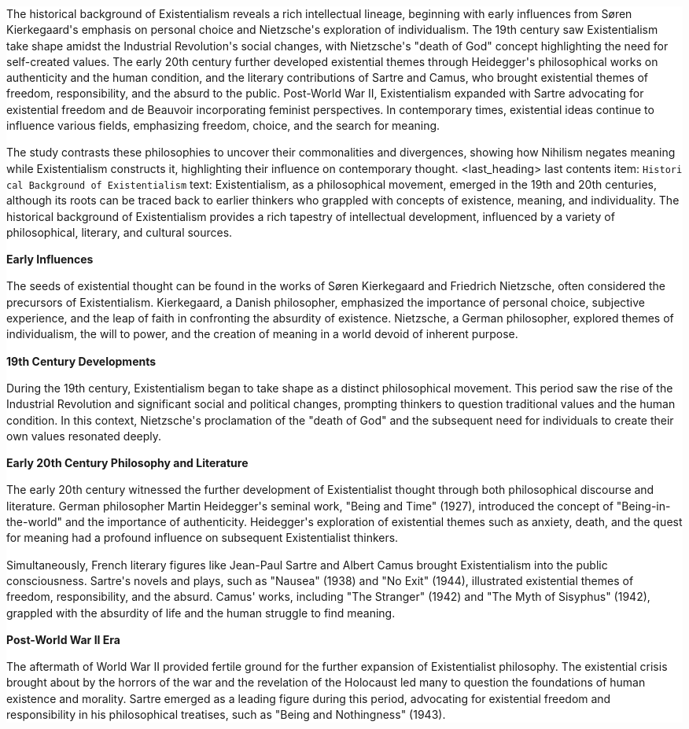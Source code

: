 The historical background of Existentialism reveals a rich intellectual lineage, beginning with early influences from Søren Kierkegaard's emphasis on personal choice and Nietzsche's exploration of individualism. The 19th century saw Existentialism take shape amidst the Industrial Revolution's social changes, with Nietzsche's "death of God" concept highlighting the need for self-created values. The early 20th century further developed existential themes through Heidegger's philosophical works on authenticity and the human condition, and the literary contributions of Sartre and Camus, who brought existential themes of freedom, responsibility, and the absurd to the public. Post-World War II, Existentialism expanded with Sartre advocating for existential freedom and de Beauvoir incorporating feminist perspectives. In contemporary times, existential ideas continue to influence various fields, emphasizing freedom, choice, and the search for meaning.

The study contrasts these philosophies to uncover their commonalities and divergences, showing how Nihilism negates meaning while Existentialism constructs it, highlighting their influence on contemporary thought.
</digest>
<last_heading>
last contents item: `Historical Background of Existentialism`
text:
Existentialism, as a philosophical movement, emerged in the 19th and 20th centuries, although its roots can be traced back to earlier thinkers who grappled with concepts of existence, meaning, and individuality. The historical background of Existentialism provides a rich tapestry of intellectual development, influenced by a variety of philosophical, literary, and cultural sources.

**Early Influences**

The seeds of existential thought can be found in the works of Søren Kierkegaard and Friedrich Nietzsche, often considered the precursors of Existentialism. Kierkegaard, a Danish philosopher, emphasized the importance of personal choice, subjective experience, and the leap of faith in confronting the absurdity of existence. Nietzsche, a German philosopher, explored themes of individualism, the will to power, and the creation of meaning in a world devoid of inherent purpose.

**19th Century Developments**

During the 19th century, Existentialism began to take shape as a distinct philosophical movement. This period saw the rise of the Industrial Revolution and significant social and political changes, prompting thinkers to question traditional values and the human condition. In this context, Nietzsche's proclamation of the "death of God" and the subsequent need for individuals to create their own values resonated deeply.

**Early 20th Century Philosophy and Literature**

The early 20th century witnessed the further development of Existentialist thought through both philosophical discourse and literature. German philosopher Martin Heidegger's seminal work, "Being and Time" (1927), introduced the concept of "Being-in-the-world" and the importance of authenticity. Heidegger's exploration of existential themes such as anxiety, death, and the quest for meaning had a profound influence on subsequent Existentialist thinkers.

Simultaneously, French literary figures like Jean-Paul Sartre and Albert Camus brought Existentialism into the public consciousness. Sartre's novels and plays, such as "Nausea" (1938) and "No Exit" (1944), illustrated existential themes of freedom, responsibility, and the absurd. Camus' works, including "The Stranger" (1942) and "The Myth of Sisyphus" (1942), grappled with the absurdity of life and the human struggle to find meaning.

**Post-World War II Era**

The aftermath of World War II provided fertile ground for the further expansion of Existentialist philosophy. The existential crisis brought about by the horrors of the war and the revelation of the Holocaust led many to question the foundations of human existence and morality. Sartre emerged as a leading figure during this period, advocating for existential freedom and responsibility in his philosophical treatises, such as "Being and Nothingness" (1943).

